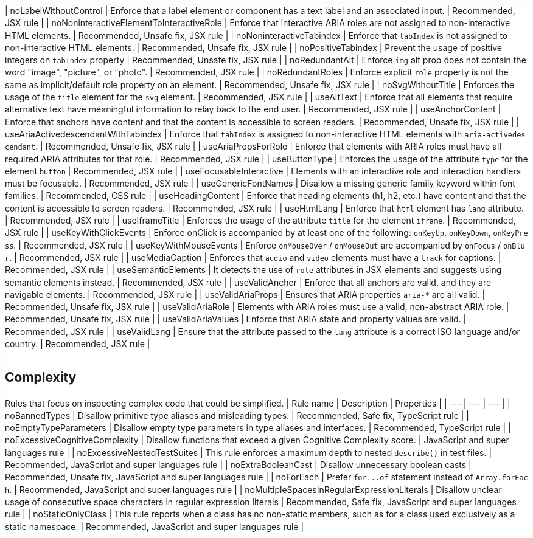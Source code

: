| noLabelWithoutControl | Enforce that a label element or component has a text label and an associated input. | Recommended, JSX rule |
| noNoninteractiveElementToInteractiveRole | Enforce that interactive ARIA roles are not assigned to non-interactive HTML elements. | Recommended, Unsafe fix, JSX rule |
| noNoninteractiveTabindex | Enforce that `tabIndex` is not assigned to non-interactive HTML elements. | Recommended, Unsafe fix, JSX rule |
| noPositiveTabindex | Prevent the usage of positive integers on `tabIndex` property | Recommended, Unsafe fix, JSX rule |
| noRedundantAlt | Enforce `img` alt prop does not contain the word "image", "picture", or "photo". | Recommended, JSX rule |
| noRedundantRoles | Enforce explicit `role` property is not the same as implicit/default role property on an element. | Recommended, Unsafe fix, JSX rule |
| noSvgWithoutTitle | Enforces the usage of the `title` element for the `svg` element. | Recommended, JSX rule |
| useAltText | Enforce that all elements that require alternative text have meaningful information to relay back to the end user. | Recommended, JSX rule |
| useAnchorContent | Enforce that anchors have content and that the content is accessible to screen readers. | Recommended, Unsafe fix, JSX rule |
| useAriaActivedescendantWithTabindex | Enforce that `tabIndex` is assigned to non-interactive HTML elements with `aria-activedescendant`. | Recommended, Unsafe fix, JSX rule |
| useAriaPropsForRole | Enforce that elements with ARIA roles must have all required ARIA attributes for that role. | Recommended, JSX rule |
| useButtonType | Enforces the usage of the attribute `type` for the element `button` | Recommended, JSX rule |
| useFocusableInteractive | Elements with an interactive role and interaction handlers must be focusable. | Recommended, JSX rule |
| useGenericFontNames | Disallow a missing generic family keyword within font families. | Recommended, CSS rule |
| useHeadingContent | Enforce that heading elements (h1, h2, etc.) have content and that the content is accessible to screen readers. | Recommended, JSX rule |
| useHtmlLang | Enforce that `html` element has `lang` attribute. | Recommended, JSX rule |
| useIframeTitle | Enforces the usage of the attribute `title` for the element `iframe`. | Recommended, JSX rule |
| useKeyWithClickEvents | Enforce onClick is accompanied by at least one of the following: `onKeyUp`, `onKeyDown`, `onKeyPress`. | Recommended, JSX rule |
| useKeyWithMouseEvents | Enforce `onMouseOver` / `onMouseOut` are accompanied by `onFocus` / `onBlur`. | Recommended, JSX rule |
| useMediaCaption | Enforces that `audio` and `video` elements must have a `track` for captions. | Recommended, JSX rule |
| useSemanticElements | It detects the use of `role` attributes in JSX elements and suggests using semantic elements instead. | Recommended, JSX rule |
| useValidAnchor | Enforce that all anchors are valid, and they are navigable elements. | Recommended, JSX rule |
| useValidAriaProps | Ensures that ARIA properties `aria-*` are all valid. | Recommended, Unsafe fix, JSX rule |
| useValidAriaRole | Elements with ARIA roles must use a valid, non-abstract ARIA role. | Recommended, Unsafe fix, JSX rule |
| useValidAriaValues | Enforce that ARIA state and property values are valid. | Recommended, JSX rule |
| useValidLang | Ensure that the attribute passed to the `lang` attribute is a correct ISO language and/or country. | Recommended, JSX rule |

## Complexity

Rules that focus on inspecting complex code that could be simplified.
| Rule name | Description | Properties |
| --- | --- | --- |
| noBannedTypes | Disallow primitive type aliases and misleading types. | Recommended, Safe fix, TypeScript rule |
| noEmptyTypeParameters | Disallow empty type parameters in type aliases and interfaces. | Recommended, TypeScript rule |
| noExcessiveCognitiveComplexity | Disallow functions that exceed a given Cognitive Complexity score. | JavaScript and super languages rule |
| noExcessiveNestedTestSuites | This rule enforces a maximum depth to nested `describe()` in test files. | Recommended, JavaScript and super languages rule |
| noExtraBooleanCast | Disallow unnecessary boolean casts | Recommended, Unsafe fix, JavaScript and super languages rule |
| noForEach | Prefer `for...of` statement instead of `Array.forEach`. | Recommended, JavaScript and super languages rule |
| noMultipleSpacesInRegularExpressionLiterals | Disallow unclear usage of consecutive space characters in regular expression literals | Recommended, Safe fix, JavaScript and super languages rule |
| noStaticOnlyClass | This rule reports when a class has no non-static members, such as for a class used exclusively as a static namespace. | Recommended, JavaScript and super languages rule |